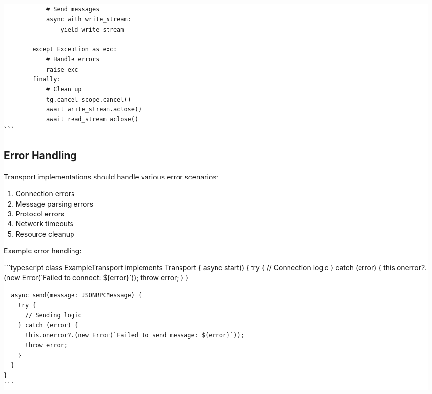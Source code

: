                 # Send messages
                async with write_stream:
                    yield write_stream

            except Exception as exc:
                # Handle errors
                raise exc
            finally:
                # Clean up
                tg.cancel_scope.cancel()
                await write_stream.aclose()
                await read_stream.aclose()
    ```
  </Tab>
</Tabs>

## Error Handling

Transport implementations should handle various error scenarios:

1. Connection errors
2. Message parsing errors
3. Protocol errors
4. Network timeouts
5. Resource cleanup

Example error handling:

<Tabs>
  <Tab title="TypeScript">
    ```typescript
    class ExampleTransport implements Transport {
      async start() {
        try {
          // Connection logic
        } catch (error) {
          this.onerror?.(new Error(`Failed to connect: ${error}`));
          throw error;
        }
      }

      async send(message: JSONRPCMessage) {
        try {
          // Sending logic
        } catch (error) {
          this.onerror?.(new Error(`Failed to send message: ${error}`));
          throw error;
        }
      }
    }
    ```
  </Tab>
